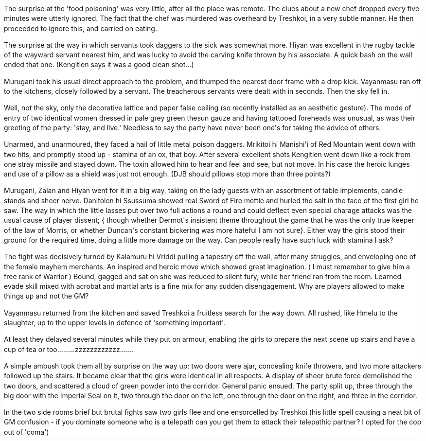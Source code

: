The surprise at the 'food poisoning' was very little, after all the place was remote. The clues about a new chef dropped every five minutes were utterly ignored. The fact that the chef was murdered was overheard by Treshkoi, in a very subtle manner. He then proceeded to ignore this, and carried on eating.

The surprise at the way in which servants took daggers to the sick was somewhat more. Hiyan was excellent in the rugby tackle of the wayward servant nearest him, and was lucky to avoid the carving knife thrown by his associate. A quick bash on the wall ended that one. (Kengitlen says it was a good clean shot...)

Murugani took his usual direct approach to the problem, and thumped the nearest door frame with a drop kick. Vayanmasu ran off to the kitchens, closely followed by a servant. The treacherous servants were dealt with in seconds. Then the sky fell in.

Well, not the sky, only the decorative lattice and paper false ceiling (so recently installed as an aesthetic gesture). The mode of entry of two identical women dressed in pale grey green thesun gauze and having tattooed foreheads was unusual, as was their greeting of the party: 'stay, and live.' Needless to say the party have never been one's for taking the advice of others.

Unarmed, and unarmoured, they faced a hail of little metal poison daggers. Mrikitoi hi Manishi'i of Red Mountain went down with two hits, and promptly stood up - stamina of an ox, that boy. After several excellent shots Kengitlen went down like a rock from one stray missile and stayed down. The toxin allowed him to hear and feel and see, but not move. In his case the heroic lunges and use of a pillow as a shield was just not enough. (DJB should pillows stop more than three points?)

Murugani, Zalan and Hiyan went for it in a big way, taking on the lady guests with an assortment of table implements, candle stands and sheer nerve. Danitolen hi Ssussuma showed real Sword of Fire mettle and hurled the salt in the face of the first girl he saw. The way in which the little lasses put over two full actions a round and could deflect even special charage attacks was the usual cause of player dissent; { though whether Dermot's insistent theme throughout the game that he was the only true keeper of the law of Morris, or whether Duncan's constant bickering was more hateful I am not sure}. Either way the girls stood their ground for the required time, doing a little more damage on the way. Can people really have such luck with stamina I ask?

The fight was decisively turned by Kalamuru hi Vriddi pulling a tapestry off the wall, after many struggles, and enveloping one of the female mayhem merchants. An inspired and heroic move which showed great imagination. ( I must remember to give him a free rank of Warrior ) Bound, gagged and sat on she was reduced to silent fury, while her friend ran from the room. Learned evade skill mixed with acrobat and martial arts is a fine mix for any sudden disengagement. Why are players allowed to make things up and not the GM?

Vayanmasu returned from the kitchen and saved Treshkoi a fruitless search for the way down. All rushed, like Hmelu to the slaughter, up to the upper levels in defence of 'something important'.

At least they delayed several minutes while they put on armour, enabling the girls to prepare the next scene up stairs and have a cup of tea or too.........zzzzzzzzzzzz.......

A simple ambush took them all by surprise on the way up: two doors were ajar, concealing knife throwers, and two more attackers followed up the stairs. It became clear that the girls were identical in all respects. A display of sheer brute force demolished the two doors, and scattered a cloud of green powder into the corridor. General panic ensued. The party split up, three through the big door with the Imperial Seal on it, two through the door on the left, one through the door on the right, and three in the corridor.

In the two side rooms brief but brutal fights saw two girls flee and one ensorcelled by Treshkoi (his little spell causing a neat bit of GM confusion - if you dominate someone who is a telepath can you get them to attack their telepathic partner? I opted for the cop out of 'coma')
